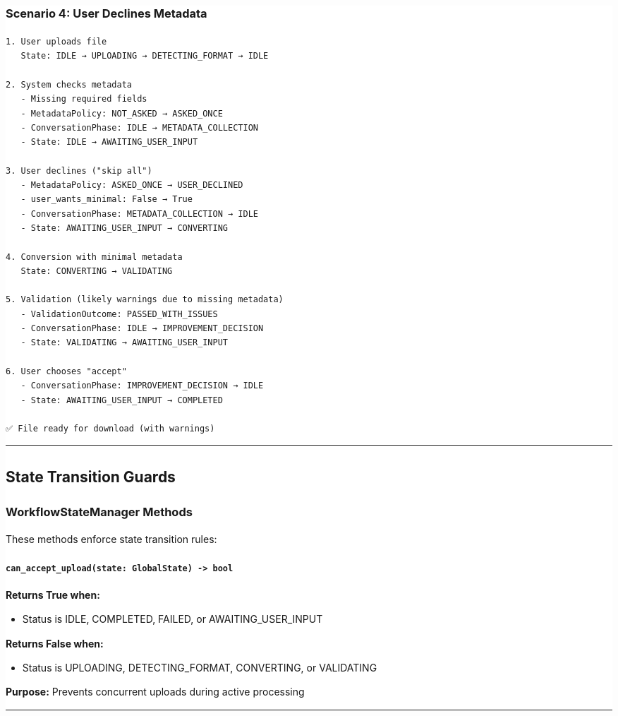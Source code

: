### Scenario 4: User Declines Metadata

```
1. User uploads file
   State: IDLE → UPLOADING → DETECTING_FORMAT → IDLE

2. System checks metadata
   - Missing required fields
   - MetadataPolicy: NOT_ASKED → ASKED_ONCE
   - ConversationPhase: IDLE → METADATA_COLLECTION
   - State: IDLE → AWAITING_USER_INPUT

3. User declines ("skip all")
   - MetadataPolicy: ASKED_ONCE → USER_DECLINED
   - user_wants_minimal: False → True
   - ConversationPhase: METADATA_COLLECTION → IDLE
   - State: AWAITING_USER_INPUT → CONVERTING

4. Conversion with minimal metadata
   State: CONVERTING → VALIDATING

5. Validation (likely warnings due to missing metadata)
   - ValidationOutcome: PASSED_WITH_ISSUES
   - ConversationPhase: IDLE → IMPROVEMENT_DECISION
   - State: VALIDATING → AWAITING_USER_INPUT

6. User chooses "accept"
   - ConversationPhase: IMPROVEMENT_DECISION → IDLE
   - State: AWAITING_USER_INPUT → COMPLETED

✅ File ready for download (with warnings)
```

---

## State Transition Guards

### WorkflowStateManager Methods

These methods enforce state transition rules:

#### `can_accept_upload(state: GlobalState) -> bool`

**Returns True when:**
- Status is IDLE, COMPLETED, FAILED, or AWAITING_USER_INPUT

**Returns False when:**
- Status is UPLOADING, DETECTING_FORMAT, CONVERTING, or VALIDATING

**Purpose:** Prevents concurrent uploads during active processing

---
